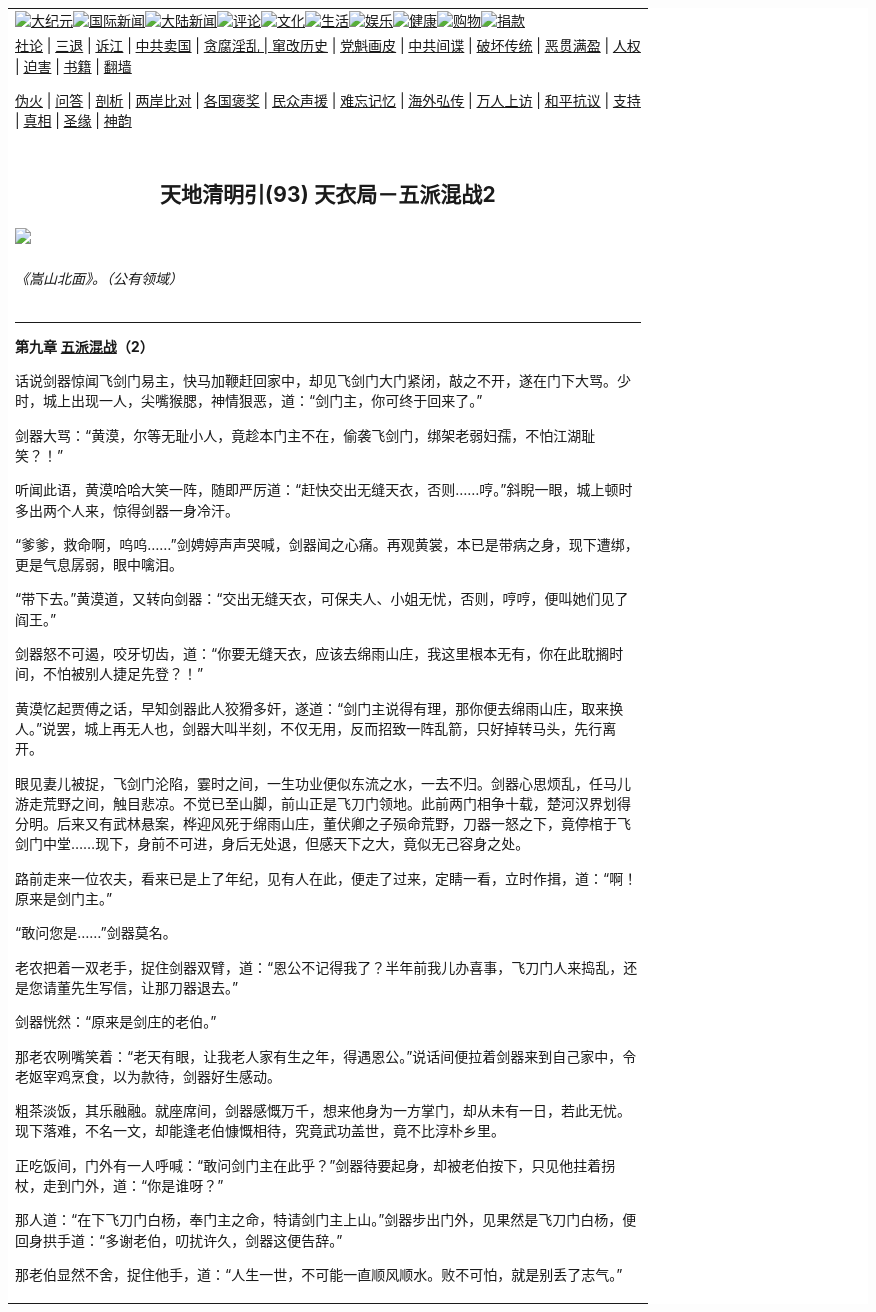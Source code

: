 <a name="1" id="1" target="_blank"></a><span id="1"></span>
<table border="0"><tr><td colspan="2" VALIGN=TOP><a href="https://github.com/mprjd2205/djy/blob/master/gb/nsc413.md#1"><img src="https://gitlab.com/szzdlab/www/raw/master/t/djy/1.jpg" title="大纪元"></a><a href="https://github.com/mprjd2205/djy/blob/master/gb/n24hr.md#1"><img src="https://gitlab.com/szzdlab/www/raw/master/t/djy/3.jpg" title="国际新闻"></a><a href="https://github.com/mprjd2205/djy/blob/master/gb/nsc413.md#1"><img src="https://gitlab.com/szzdlab/www/raw/master/t/djy/4.jpg" title="大陆新闻"></a><a href="https://github.com/mprjd2205/djy/blob/master/gb/news392.md#1"><img src="https://gitlab.com/szzdlab/www/raw/master/t/djy/5.jpg" title="评论"></a><a href="https://github.com/mprjd2205/djy/blob/master/gb/news2007.md#1"><img src="https://gitlab.com/szzdlab/www/raw/master/t/djy/6.jpg" title="文化"></a><a href="https://github.com/mprjd2205/djy/blob/master/gb/news2008.md#1"><img src="https://gitlab.com/szzdlab/www/raw/master/t/djy/7.jpg" title="生活"></a><a href="https://github.com/mprjd2205/djy/blob/master/gb/ncyule.md#1"><img src="https://gitlab.com/szzdlab/www/raw/master/t/djy/8.jpg" title="娱乐"></a><a href="https://github.com/mprjd2205/djy/blob/master/gb/nsc1002.md#1"><img src="https://gitlab.com/szzdlab/www/raw/master/t/djy/9.jpg" title="健康"><a href="https://www.youlucky.com"><img src="https://gitlab.com/szzdlab/www/raw/master/t/djy/10.jpg" title="购物"></a><a href="https://www.supportepoch.org/donation?utm_medium=epochtimes&utm_source=referral&utm_campaign=donate_button_djyhomepage"><img src="https://gitlab.com/szzdlab/www/raw/master/t/djy/12.jpg" title="捐款"></a></td></tr>
<tr><td colspan="2" VALIGN=TOP><a target="_blank" href="https://github.com/mprjd2205/djy/blob/master/gb/9p.md#1">社论</a> | <a target="_blank" href="https://github.com/mprjd2205/djy/blob/master/gb/nf5657.md#1">三退</a> | <a target="_blank" href="https://github.com/mprjd2205/djy/blob/master/gb/nf6123.md#1">诉江</a> | <a target="_blank" href="https://github.com/mprjd2205/djy/blob/master/gb/nf1176117.md#1">中共卖国</a> | <a target="_blank" href="https://github.com/mprjd2205/djy/blob/master/gb/nf5773.md#1">贪腐淫乱 | <a target="_blank" href="https://github.com/mprjd2205/djy/blob/master/gb/nf1176115.md#1">窜改历史</a> | <a target="_blank" href="https://github.com/mprjd2205/djy/blob/master/gb/nf1176107.md#1">党魁画皮</a> | <a target="_blank" href="https://github.com/mprjd2205/djy/blob/master/gb/nf1320400.md#1">中共间谍</a> | <a target="_blank" href="https://github.com/mprjd2205/djy/blob/master/gb/nf1176114.md#1">破坏传统</a> | <a target="_blank" href="https://github.com/mprjd2205/djy/blob/master/gb/nf5287.md#1">恶贯满盈</a> | <a target="_blank" href="https://github.com/mprjd2205/djy/blob/master/gb/ncid278.md#1">人权</a> | <a target="_blank" href="https://github.com/mprjd2205/djy/blob/master/gb/nf1176111.md#1">迫害</a> | <a target="_blank" href="https://github.com/mprjd2205/djy/blob/master/gb/nf1235328.md#1">书籍</a> | <a target="_blank" href="https://github.com/mprjd2205/www/blob/master/README.md?zsrh#1">翻墙</a></p><p><a target="_blank" href="https://github.com/mprjd2205/djy/blob/master/gb/nf5562.md#1">伪火</a> | <a target="_blank" href="https://github.com/mprjd2205/djy/blob/master/gb/nf4378.md#1">问答</a> | <a target="_blank" href="https://github.com/mprjd2205/djy/blob/master/gb/nf5792.md#1">剖析</a> | <a target="_blank" href="https://github.com/mprjd2205/djy/blob/master/gb/nf5735.md#1">两岸比对</a> | <a target="_blank" href="https://github.com/mprjd2205/djy/blob/master/gb/nf6119.md#1">各国褒奖</a> | <a target="_blank" href="https://github.com/mprjd2205/djy/blob/master/gb/nf6120.md#1">民众声援</a> | <a target="_blank" href="https://github.com/mprjd2205/djy/blob/master/gb/nf1188594.md#1">难忘记忆</a> | <a target="_blank" href="https://github.com/mprjd2205/djy/blob/master/gb/nf3180.md#1">海外弘传</a> | <a target="_blank" href="https://github.com/mprjd2205/djy/blob/master/gb/nf5410.md#1">万人上访</a> | <a target="_blank" href="https://github.com/mprjd2205/ntdtv/blob/master/gb/prog1530_1.md#1">和平抗议</a> | <a target="_blank" href="https://github.com/mprjd2205/djy/blob/master/gb/nf4386.md#1">支持</a> | <a target="_blank" href="https://github.com/mprjd2205/djy/blob/master/gb/nf4389.md#1">真相</a> | <a target="_blank" href="https://github.com/mprjd2205/djy/blob/master/gb/nf5790.md#1">圣缘</a> | <a target="_blank" href="https://github.com/mprjd2205/djy/blob/master/gb/nf4786.md#1">神韵</a></td></tr>
<tr><td VALIGN=TOP width="626"><h2 align=center>天地清明引(93) 天衣局－五派混战2</h2>
<img src="http://i.epochtimes.com/assets/uploads/2018/08/getCollectionImage-1-3-e1534325519256-595x400.jpg" />
<h6>《嵩山北面》。（公有领域）
</h6>
<hr>
<p><strong>第九章 <a href="https://github.com/mprjd2205/djy/blob/master/gb/tag/%E4%BA%94%E6%B4%BE%E6%B7%B7%E6%88%98.md">五派混战</a>（2）</strong></p>
<p>话说剑器惊闻飞剑门易主，快马加鞭赶回家中，却见飞剑门大门紧闭，敲之不开，遂在门下大骂。少时，城上出现一人，尖嘴猴腮，神情狠恶，道：“剑门主，你可终于回来了。”</p>
<p>剑器大骂：“黄漠，尔等无耻小人，竟趁本门主不在，偷袭飞剑门，绑架老弱妇孺，不怕江湖耻笑？！”</p>
<p>听闻此语，黄漠哈哈大笑一阵，随即严厉道：“赶快交出无缝天衣，否则……哼。”斜睨一眼，城上顿时多出两个人来，惊得剑器一身冷汗。</p>
<p>“爹爹，救命啊，呜呜……”剑娉婷声声哭喊，剑器闻之心痛。再观黄裳，本已是带病之身，现下遭绑，更是气息孱弱，眼中噙泪。</p>
<p>“带下去。”黄漠道，又转向剑器：“交出无缝天衣，可保夫人、小姐无忧，否则，哼哼，便叫她们见了阎王。”</p>
<p>剑器怒不可遏，咬牙切齿，道：“你要无缝天衣，应该去绵雨山庄，我这里根本无有，你在此耽搁时间，不怕被别人捷足先登？！”</p>
<p>黄漠忆起贾傅之话，早知剑器此人狡猾多奸，遂道：“剑门主说得有理，那你便去绵雨山庄，取来换人。”说罢，城上再无人也，剑器大叫半刻，不仅无用，反而招致一阵乱箭，只好掉转马头，先行离开。</p>
<p>眼见妻儿被捉，飞剑门沦陷，霎时之间，一生功业便似东流之水，一去不归。剑器心思烦乱，任马儿游走荒野之间，触目悲凉。不觉已至山脚，前山正是飞刀门领地。此前两门相争十载，楚河汉界划得分明。后来又有武林悬案，桦迎风死于绵雨山庄，董伏卿之子殒命荒野，刀器一怒之下，竟停棺于飞剑门中堂……现下，身前不可进，身后无处退，但感天下之大，竟似无己容身之处。</p>
<p>路前走来一位农夫，看来已是上了年纪，见有人在此，便走了过来，定睛一看，立时作揖，道：“啊！原来是剑门主。”</p>
<p>“敢问您是……”剑器莫名。</p>
<p>老农把着一双老手，捉住剑器双臂，道：“恩公不记得我了？半年前我儿办喜事，飞刀门人来捣乱，还是您请董先生写信，让那刀器退去。”</p>
<p>剑器恍然：“原来是剑庄的老伯。”</p>
<p>那老农咧嘴笑着：“老天有眼，让我老人家有生之年，得遇恩公。”说话间便拉着剑器来到自己家中，令老妪宰鸡烹食，以为款待，剑器好生感动。</p>
<p>粗茶淡饭，其乐融融。就座席间，剑器感慨万千，想来他身为一方掌门，却从未有一日，若此无忧。现下落难，不名一文，却能逢老伯慷慨相待，究竟武功盖世，竟不比淳朴乡里。</p>
<p>正吃饭间，门外有一人呼喊：“敢问剑门主在此乎？”剑器待要起身，却被老伯按下，只见他拄着拐杖，走到门外，道：“你是谁呀？”</p>
<p>那人道：“在下飞刀门白杨，奉门主之命，特请剑门主上山。”剑器步出门外，见果然是飞刀门白杨，便回身拱手道：“多谢老伯，叨扰许久，剑器这便告辞。”</p>
<p>那老伯显然不舍，捉住他手，道：“人生一世，不可能一直顺风顺水。败不可怕，就是别丢了志气。”</p>
